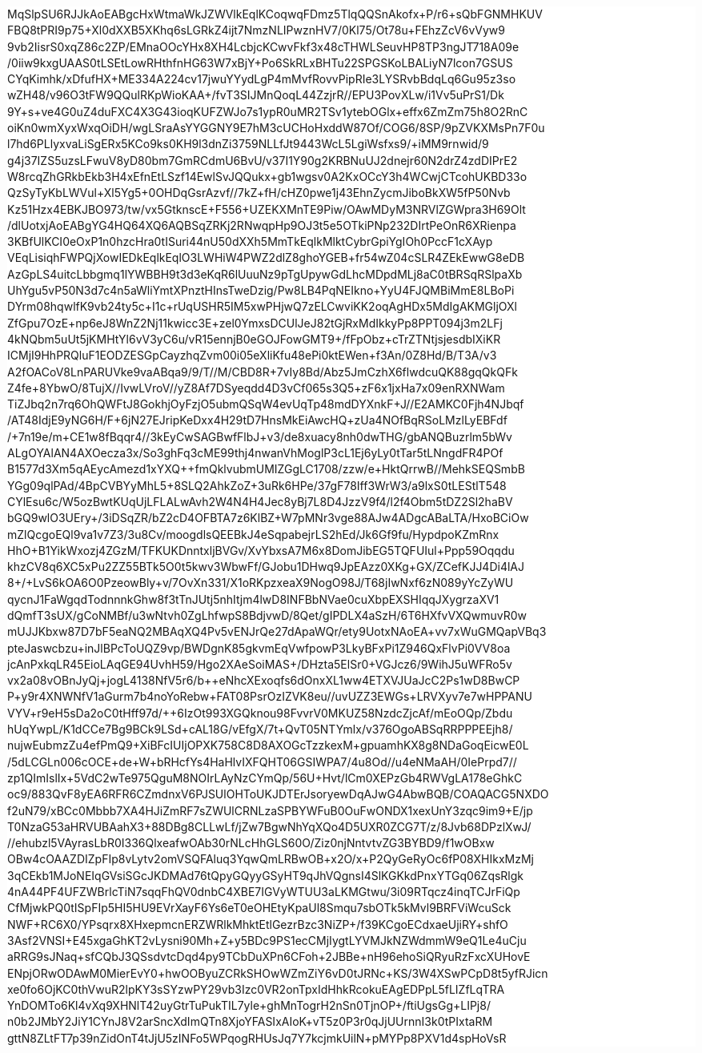 MqSlpSU6RJJkAoEABgcHxWtmaWkJZWVlkEqlKCoqwqFDmz5TlqQQSnAkofx+P/r6+sQbFGNMHKUV
FBQ8tPRI9p75+Xl0dXXB5XKhq6sLGRkZ4ijt7NmzNLIPwznHV7/0Kl75/Ot78u+FEhzZcV6vVyw9
9vb2IisrS0xqZ86c2ZP/EMnaOOcYHx8XH4LcbjcKCwvFkf3x48cTHWLSeuvHP8TP3ngJT718A09e
/0iiw9kxgUAAS0tLSEtLowRHthfnHG63W7xBjY+Po6SkRLxBHTu22SPGSKoLBALiyN7lcon7GSUS
CYqKimhk/xDfufHX+ME334A224cv17jwuYYydLgP4mMvfRovvPipRIe3LYSRvbBdqLq6Gu95z3so
wZH48/v96O3tFW9QQulRKpWioKAA+/fvT3SIJMnQoqL44ZzjrR//EPU3PovXLw/i1Vv5uPrS1/Dk
9Y+s+ve4G0uZ4duFXC4X3G43ioqKUFZWJo7s1ypR0uMR2TSv1ytebOGlx+effx6ZmZm75h8O2RnC
oiKn0wmXyxWxqOiDH/wgLSraAsYYGGNY9E7hM3cUCHoHxddW87Of/COG6/8SP/9pZVKXMsPn7F0u
l7hd6PLlyxvaLiSgERx5KCo9ks0KH9l3dnZi3759NLLfJt9443WcL5LgiWsfxs9/+iMM9rnwid/9
g4j37IZS5uzsLFwuV8yD80bm7GmRCdmU6BvU/v37I1Y90g2KRBNuUJ2dnejr60N2drZ4zdDIPrE2
W8rcqZhGRkbEkb3H4xEfnEtLSzf14EwlSvJQQukx+gb1wgsv0A2KxOCcY3h4WCwjCTcohUKBD33o
QzSyTyKbLWVul+Xl5Yg5+0OHDqGsrAzvf//7kZ+fH/cHZ0pwe1j43EhnZycmJiboBkXW5fP50Nvb
Kz51Hzx4EBKJBO973/tw/vx5GtknscE+F556+UZEKXMnTE9Piw/OAwMDyM3NRVlZGWpra3H69Olt
/dlUotxjAoEABgYG4HQ64XQ6AQBSqZRKj2RNwqpHp9OJ3t5e5OTkiPNp232DIrtPeOnR6XRienpa
3KBfUlKCI0eOxP1n0hzcHra0tISuri44nU50dXXh5MmTkEqlkMlktCybrGpiYgIOh0PccF1cXAyp
VEqLisiqhFWPQjXowIEDkEqlkEqlO3LWHiW4PWZ2dlZ8ghoYGEB+fr54wZ04cSLR4ZEkEwwG8eDB
AzGpLS4uitcLbbgmq1lYWBBH9t3d3eKqR6lUuuNz9pTgUpywGdLhcMDpdMLj8aC0tBRSqRSlpaXb
UhYgu5vP50N3d7c4n5aWliYmtXPnztHInsTweDzig/Pw8LB4PqNEIkno+YyU4FJQMBiMmE8LBoPi
DYrm08hqwlfK9vb24ty5c+I1c+rUqUSHR5IM5xwPHjwQ7zELCwviKK2oqAgHDx5MdIgAKMGljOXl
ZfGpu7OzE+np6eJ8WnZ2Nj11kwicc3E+zel0YmxsDCUlJeJ82tGjRxMdIkkyPp8PPT094j3m2LFj
4kNQbm5uUt5jKMHtYl6vV3yC6u/vR15ennjB0eGOJFowGMT9+/fFpObz+cTrZTNtjsjesdbIXiKR
ICMjI9HhPRQluF1EODZESGpCayzhqZvm00i05eXliKfu48ePi0ktEWen+f3An/0Z8Hd/B/T3A/v3
A2fOACoV8LnPARUVke9vaABqa9/9/T//M/CBD8R+7vIy8Bd/Abz5JmCzhX6flwdcuQK88gqQkQFk
Z4fe+8YbwO/8TujX//IvwLVroV//yZ8Af7DSyeqdd4D3vCf065s3Q5+zF6x1jxHa7x09enRXNWam
TiZJbq2n7rq6OhQWFtJ8GokhjOyFzjO5ubmQSqW4evUqTp48mdDYXnkF+J//E2AMKC0Fjh4NJbqf
/AT48IdjE9yNG6H/F+6jN27EJripKeDxx4H29tD7HnsMkEiAwcHQ+zUa4NOfBqRSoLMzlLyEBFdf
/+7n19e/m+CE1w8fBqqr4//3kEyCwSAGBwfFlbJ+v3/de8xuacy8nh0dwTHG/gbANQBuzrlm5bWv
ALgOYAlAN4AXOecza3x/So3ghFq3cME99thj4nwanVhMoglP3cL1Ej6yLy0tTar5tLNngdFR4POf
B1577d3Xm5qAEycAmezd1xYXQ++fmQklvubmUMIZGgLC1708/zzw/e+HktQrrwB//MehkSEQSmbB
YGg09qlPAd/4BpCVBYyMhL5+8SLQ2AhkZoZ+3uRk6HPe/37gF78Iff3WrW3/a9lxS0tLEStlT548
CYlEsu6c/W5ozBwtKUqUjLFLALwAvh2W4N4H4Jec8yBj7L8D4JzzV9f4/l2f4Obm5tDZ2Sl2haBV
bGQ9wlO3UEry+/3iDSqZR/bZ2cD4OFBTA7z6KlBZ+W7pMNr3vge88AJw4ADgcABaLTA/HxoBCiOw
mZlQcgoEQl9va1v7Z3/3u8Cv/moogdlsQEEBkJ4eSqpabejrLS2hEd/Jk6Gf9fu/HypdpoKZmRnx
HhO+B1YikWxozj4ZGzM/TFKUKDnntxljBVGv/XvYbxsA7M6x8DomJibEG5TQFUIul+Ppp59Oqqdu
khzCV8q6XC5xPu2ZZ55BTk5O0t5kwv3WbwFf/GJobu1DHwq9JpEAzz0XKg+GX/ZCefKJJ4Di4lAJ
8+/+LvS6kOA6O0PzeowBly+v/7OvXn331/X1oRKpzxeaX9NogO98J/T68jIwNxf6zN089yYcZyWU
qycnJ1FaWgqdTodnnnkGhw8f3tTnJUtj5nhItjm4lwD8INFBbNVae0cuXbpEXSHIqqJXygrzaXV1
dQmfT3sUX/gCoNMBf/u3wNtvh0ZgLhfwpS8BdjvwD/8Qet/gIPDLX4aSzH/6T6HXfvVXQwmuvR0w
mUJJKbxw87D7bF5eaNQ2MBAqXQ4Pv5vENJrQe27dApaWQr/ety9UotxNAoEA+vv7xWuGMQapVBq3
pteJaswcbzu+inJlBPcToUQZ9vp/BWDgnK85gkvmEqVwfpowP3LkyBFxPi1Z946QxFlvPi0VV8oa
jcAnPxkqLR45EioLAqGE94UvhH59/Hgo2XAeSoiMAS+/DHzta5ElSr0+VGJcz6/9WihJ5uWFRo5v
vx2a08vOBnJyQj+jogL4138NfV5r6/b++eNhcXExoqfs6dOnxXL1ww4ETXVJUaJcC2Ps1wD8BwCP
P+y9r4XNWNfV1aGurm7b4noYoRebw+FAT08PsrOzIZVK8eu//uvUZZ3EWGs+LRVXyv7e7wHPPANU
VYV+r9eH5sDa2oC0tHff97d/++6IzOt993XGQknou98FvvrV0MKUZ58NzdcZjcAf/mEoOQp/Zbdu
hUqYwpL/K1dCCe7Bg9BCk9LSd+cAL18G/vEfgX/7t+QvT05NTYmlx/v376OgoABSqRRPPPEEjh8/
nujwEubmzZu4efPmQ9+XiBFcIUIjOPXK758C8D8AXOGcTzzkexM+gpuamhKX8g8NDaGoqEicwE0L
/5dLCGLn006cOCE+de+W+bRHcfYs4HaHlvIXFQHT06GSIWPA7/4u8Od//u4eNMaAH/0IePrpd7//
zp1QImIslIx+5VdC2wTe975QguM8NOIrLAyNzCYmQp/56U+Hvt/lCm0XEPzGb4RWVgLA178eGhkC
oc9/883QvF8yEA6RFR6CZmdnxV6PJSUlOHToUKJDTErJsoryewDqAJwG4AbwBQB/COAQACG5NXDO
f2uN79/xBCc0Mbbb7XA4HJiZmRF7sZWUlCRNLzaSPBYWFuB0OuFwONDX1xexUnY3zqc9im9+E/jp
T0NzaG53aHRVUBAahX3+88DBg8CLLwLf/jZw7BgwNhYqXQo4D5UXR0ZCG7T/z/8Jvb68DPzlXwJ/
//ehubzl5VAyrasLbR0I336QlxeafwOAb30rNLcHhGLS60O/Ziz0njNntvtvZG3BYBD9/f1wOBxw
OBw4cOAAZDIZpFIp8vLytv2omVSQFAluq3YqwQmLRBwOB+x2O/x+P2QyGeRyOc6fP08XHIkxMzMj
3qCEkb1MJoNEIqGVsiSGcJKDMAd76tQpyGQyyGSyHT9qJhVQgnsI4SlKGKkdPnxYTGq06ZqsRlgk
4nA44PF4UFZWBrlcTiN7sqqFhQV0dnbC4XBE7IGVyWTUU3aLKMGtwu/3i09RTqcz4inqTCJrFiQp
CfMjwkPQ0tISpFIp5HI5HU9EVrXayF6Ys6eT0eOHEtyKpaUl8Smqu7sbOTk5kMvl9BRFViWcuSck
NWF+RC6X0/YPsqrx8XHxepmcnERZWRlkMhktEtlGezrBzc3NiZP+/f39KCgoECdxaeUjiRY+shfO
3Asf2VNSI+E45xgaGhKT2vLysni90Mh+Z+y5BDc9PS1ecCMjIygtLYVMJkNZWdmmW9eQ1Le4uCju
aRRG9sJNaq+sfCQbJ3QSsdvtcDqd4py9TCbDuXPn6CFoh+2JBBe+nH96ehoSiQRyuRzFxcXUHovE
ENpjORwODAwM0MierEvY0+hwOOByuZCRkSHOwWZmZiY6vD0tJRNc+KS/3W4XSwPCpD8t5yfRJicn
xe0fo6OjKC0thVwuR2lpKY3sSYzwPY29vb3Izc0VR2onTpxIdHhkRcokuEAgEDPpL5fLIZfLqTRA
YnDOMTo6Kl4vXq9XHNlT42uyGtrTuPukTIL7yle+ghMnTogrH2nSn0TjnOP+/ftiUgsGg+LIPj8/
n0b2JMbY2JiY1CYnJ8V2arSncXdImQTn8XjoYFASIxAIoK+vT5z0P3r0qJjUUrnnI3k0tPIxtaRM
gttN8ZLtFT7p39nZidOnT4tJjU5zINFo5WPqogRHUsJq7Y7kcjmkUilN+pMYPp8PXV1d4spHoVsR